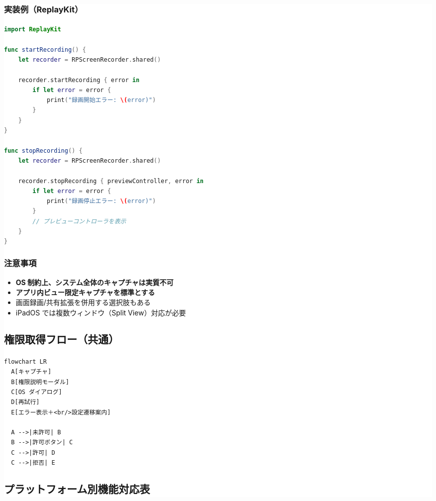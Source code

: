 ### 実装例（ReplayKit）

```swift
import ReplayKit

func startRecording() {
    let recorder = RPScreenRecorder.shared()
    
    recorder.startRecording { error in
        if let error = error {
            print("録画開始エラー: \(error)")
        }
    }
}

func stopRecording() {
    let recorder = RPScreenRecorder.shared()
    
    recorder.stopRecording { previewController, error in
        if let error = error {
            print("録画停止エラー: \(error)")
        }
        // プレビューコントローラを表示
    }
}
```

### 注意事項

- **OS 制約上、システム全体のキャプチャは実質不可**
- **アプリ内ビュー限定キャプチャを標準とする**
- 画面録画/共有拡張を併用する選択肢もある
- iPadOS では複数ウィンドウ（Split View）対応が必要

## 権限取得フロー（共通）

```mermaid
flowchart LR
  A[キャプチャ]
  B[権限説明モーダル]
  C[OS ダイアログ]
  D[再試行]
  E[エラー表示＋<br/>設定遷移案内]

  A -->|未許可| B
  B -->|許可ボタン| C
  C -->|許可| D
  C -->|拒否| E
```

## プラットフォーム別機能対応表
